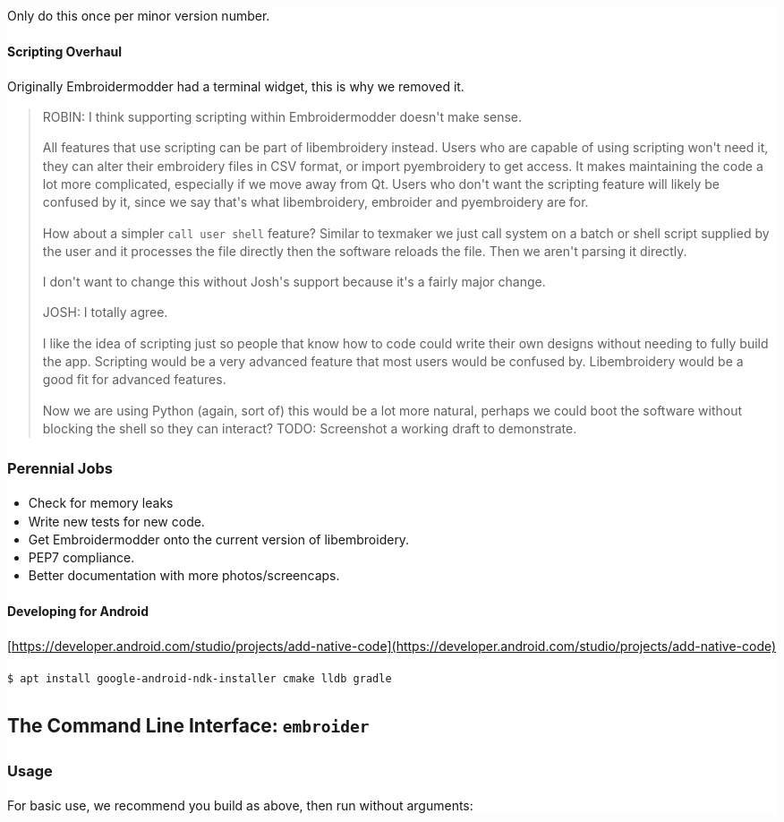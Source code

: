 Only do this once per minor version number.

#### Scripting Overhaul

Originally Embroidermodder had a terminal widget, this is why we removed it.

> ROBIN: I think supporting scripting within Embroidermodder doesn't make sense.
> 
> All features that use scripting can be part of libembroidery instead.
> Users who are capable of using scripting won't need it, they can alter their embroidery files in CSV format, or import pyembroidery to get access.
> It makes maintaining the code a lot more complicated, especially if we move away from Qt.
> Users who don't want the scripting feature will likely be confused by it, since we say that's what libembroidery, embroider and pyembroidery are for.
> 
> How about a simpler ``call user shell`` feature? Similar to texmaker we just call system on a batch or shell script supplied by the user and it processes the file directly then the software reloads the file. Then we aren't parsing it directly.
> 
> I don't want to change this without Josh's support because it's a fairly major change.
>
> JOSH: I totally agree.
> 
> I like the idea of scripting just so people that know how to code could write their own designs without needing to fully build the app. Scripting would be a very advanced feature that most users would be confused by. Libembroidery would be a good fit for advanced features.
> 
> Now we are using Python (again, sort of) this would be a lot more natural,
> perhaps we could boot the software without blocking the shell so they can
> interact? TODO: Screenshot a working draft to demonstrate.

### Perennial Jobs

* Check for memory leaks
* Write new tests for new code.
* Get Embroidermodder onto the current version of libembroidery.
* PEP7 compliance.
* Better documentation with more photos/screencaps.

#### Developing for Android

[https://developer.android.com/studio/projects/add-native-code](https://developer.android.com/studio/projects/add-native-code)

```bash
$ apt install google-android-ndk-installer cmake lldb gradle
```

## The Command Line Interface: `embroider`

### Usage

For basic use, we recommend you build as above, then run without arguments:
